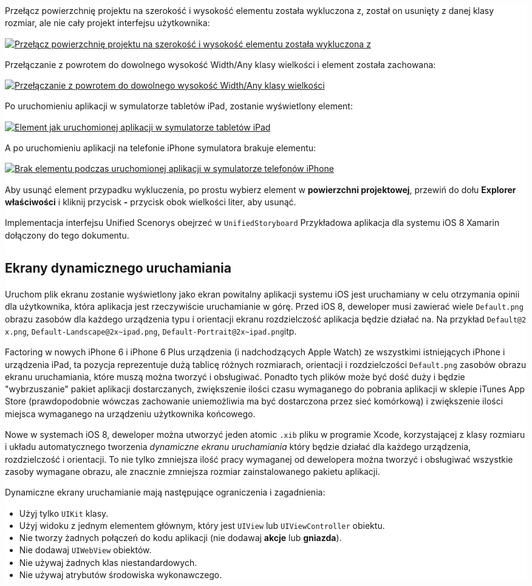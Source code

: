 Przełącz powierzchnię projektu na szerokość i wysokość elementu została wykluczona z, został on usunięty z danej klasy rozmiar, ale nie cały projekt interfejsu użytkownika:

 [![](unified-storyboards-images/exclude02.png "Przełącz powierzchnię projektu na szerokość i wysokość elementu została wykluczona z")](unified-storyboards-images/exclude02.png#lightbox)

Przełączanie z powrotem do dowolnego wysokość Width/Any klasy wielkości i element została zachowana:

 [![](unified-storyboards-images/exclude03.png "Przełączanie z powrotem do dowolnego wysokość Width/Any klasy wielkości")](unified-storyboards-images/exclude03.png#lightbox)

Po uruchomieniu aplikacji w symulatorze tabletów iPad, zostanie wyświetlony element:

 [![](unified-storyboards-images/exclude04.png "Element jak uruchomionej aplikacji w symulatorze tabletów iPad")](unified-storyboards-images/exclude04.png#lightbox)

A po uruchomieniu aplikacji na telefonie iPhone symulatora brakuje elementu:

 [![](unified-storyboards-images/exclude05.png "Brak elementu podczas uruchomionej aplikacji w symulatorze telefonów iPhone")](unified-storyboards-images/exclude05.png#lightbox)

Aby usunąć element przypadku wykluczenia, po prostu wybierz element w **powierzchni projektowej**, przewiń do dołu **Explorer właściwości** i kliknij przycisk  **-** przycisk obok wielkości liter, aby usunąć.

Implementacja interfejsu Unified Scenorys obejrzeć w `UnifiedStoryboard` Przykładowa aplikacja dla systemu iOS 8 Xamarin dołączony do tego dokumentu.

## <a name="dynamic-launch-screens"></a>Ekrany dynamicznego uruchamiania

Uruchom plik ekranu zostanie wyświetlony jako ekran powitalny aplikacji systemu iOS jest uruchamiany w celu otrzymania opinii dla użytkownika, która aplikacja jest rzeczywiście uruchamianie w górę. Przed iOS 8, deweloper musi zawierać wiele `Default.png` obrazu zasobów dla każdego urządzenia typu i orientacji ekranu rozdzielczość aplikacja będzie działać na. Na przykład `Default@2x.png`, `Default-Landscape@2x~ipad.png`, `Default-Portrait@2x~ipad.png`itp.

Factoring w nowych iPhone 6 i iPhone 6 Plus urządzenia (i nadchodzących Apple Watch) ze wszystkimi istniejących iPhone i urządzenia iPad, ta pozycja reprezentuje dużą tablicę różnych rozmiarach, orientacji i rozdzielczości `Default.png` zasobów obrazu ekranu uruchamiania, które muszą można tworzyć i obsługiwać. Ponadto tych plików może być dość duży i będzie "wybrzuszanie" pakiet aplikacji dostarczanych, zwiększenie ilości czasu wymaganego do pobrania aplikacji w sklepie iTunes App Store (prawdopodobnie wówczas zachowanie uniemożliwia ma być dostarczona przez sieć komórkową) i zwiększenie ilości miejsca wymaganego na urządzeniu użytkownika końcowego.

Nowe w systemach iOS 8, deweloper można utworzyć jeden atomic `.xib` pliku w programie Xcode, korzystającej z klasy rozmiaru i układu automatycznego tworzenia *dynamiczne ekranu uruchamiania* który będzie działać dla każdego urządzenia, rozdzielczość i orientacji. To nie tylko zmniejsza ilość pracy wymaganej od dewelopera można tworzyć i obsługiwać wszystkie zasoby wymagane obrazu, ale znacznie zmniejsza rozmiar zainstalowanego pakietu aplikacji.


Dynamiczne ekrany uruchamianie mają następujące ograniczenia i zagadnienia:

 - Użyj tylko `UIKit` klasy.
 - Użyj widoku z jednym elementem głównym, który jest `UIView` lub `UIViewController` obiektu.
 - Nie tworzy żadnych połączeń do kodu aplikacji (nie dodawaj **akcje** lub **gniazda**).
 - Nie dodawaj `UIWebView` obiektów.
 - Nie używaj żadnych klas niestandardowych.
 - Nie używaj atrybutów środowiska wykonawczego.
